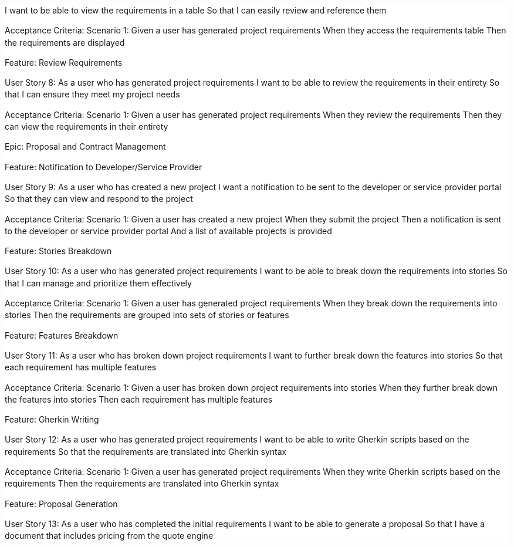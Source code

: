 I want to be able to view the requirements in a table
So that I can easily review and reference them</p>
<p>Acceptance Criteria:
Scenario 1:
Given a user has generated project requirements
When they access the requirements table
Then the requirements are displayed</p>
<p>Feature: Review Requirements</p>
<p>User Story 8:
As a user who has generated project requirements
I want to be able to review the requirements in their entirety
So that I can ensure they meet my project needs</p>
<p>Acceptance Criteria:
Scenario 1:
Given a user has generated project requirements
When they review the requirements
Then they can view the requirements in their entirety</p>
<p>Epic: Proposal and Contract Management</p>
<p>Feature: Notification to Developer/Service Provider</p>
<p>User Story 9:
As a user who has created a new project
I want a notification to be sent to the developer or service provider portal
So that they can view and respond to the project</p>
<p>Acceptance Criteria:
Scenario 1:
Given a user has created a new project
When they submit the project
Then a notification is sent to the developer or service provider portal
And a list of available projects is provided</p>
<p>Feature: Stories Breakdown</p>
<p>User Story 10:
As a user who has generated project requirements
I want to be able to break down the requirements into stories
So that I can manage and prioritize them effectively</p>
<p>Acceptance Criteria:
Scenario 1:
Given a user has generated project requirements
When they break down the requirements into stories
Then the requirements are grouped into sets of stories or features</p>
<p>Feature: Features Breakdown</p>
<p>User Story 11:
As a user who has broken down project requirements
I want to further break down the features into stories
So that each requirement has multiple features</p>
<p>Acceptance Criteria:
Scenario 1:
Given a user has broken down project requirements into stories
When they further break down the features into stories
Then each requirement has multiple features</p>
<p>Feature: Gherkin Writing</p>
<p>User Story 12:
As a user who has generated project requirements
I want to be able to write Gherkin scripts based on the requirements
So that the requirements are translated into Gherkin syntax</p>
<p>Acceptance Criteria:
Scenario 1:
Given a user has generated project requirements
When they write Gherkin scripts based on the requirements
Then the requirements are translated into Gherkin syntax</p>
<p>Feature: Proposal Generation</p>
<p>User Story 13:
As a user who has completed the initial requirements
I want to be able to generate a proposal
So that I have a document that includes pricing from the quote engine</p>